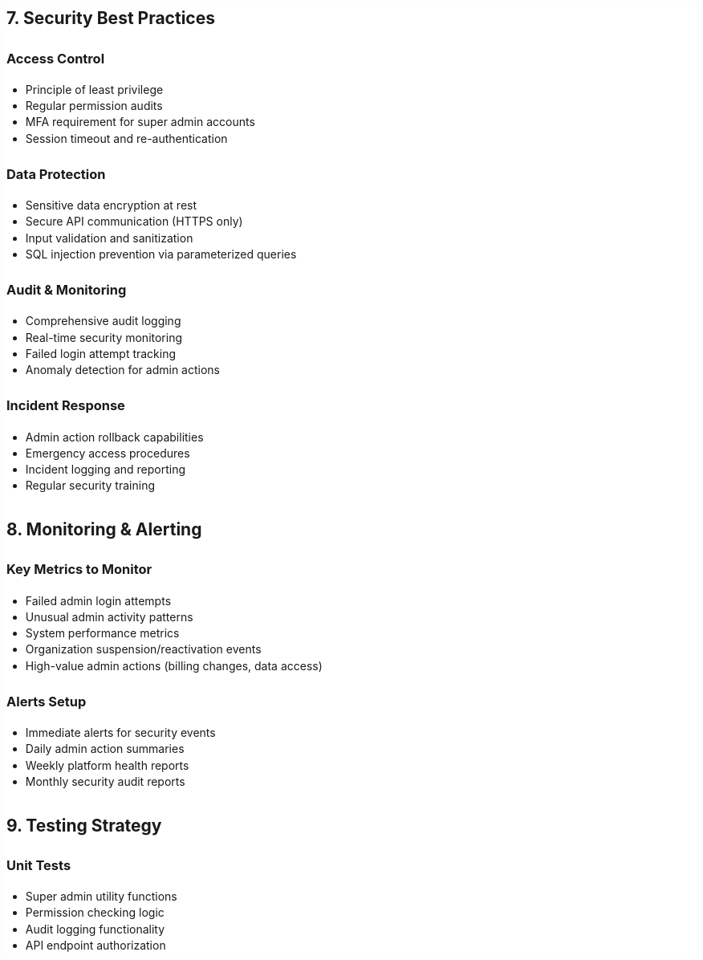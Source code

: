 ## 7. Security Best Practices

### Access Control
- Principle of least privilege
- Regular permission audits
- MFA requirement for super admin accounts
- Session timeout and re-authentication

### Data Protection
- Sensitive data encryption at rest
- Secure API communication (HTTPS only)
- Input validation and sanitization
- SQL injection prevention via parameterized queries

### Audit & Monitoring
- Comprehensive audit logging
- Real-time security monitoring
- Failed login attempt tracking
- Anomaly detection for admin actions

### Incident Response
- Admin action rollback capabilities
- Emergency access procedures
- Incident logging and reporting
- Regular security training

## 8. Monitoring & Alerting

### Key Metrics to Monitor
- Failed admin login attempts
- Unusual admin activity patterns
- System performance metrics
- Organization suspension/reactivation events
- High-value admin actions (billing changes, data access)

### Alerts Setup
- Immediate alerts for security events
- Daily admin action summaries
- Weekly platform health reports
- Monthly security audit reports

## 9. Testing Strategy

### Unit Tests
- Super admin utility functions
- Permission checking logic
- Audit logging functionality
- API endpoint authorization
